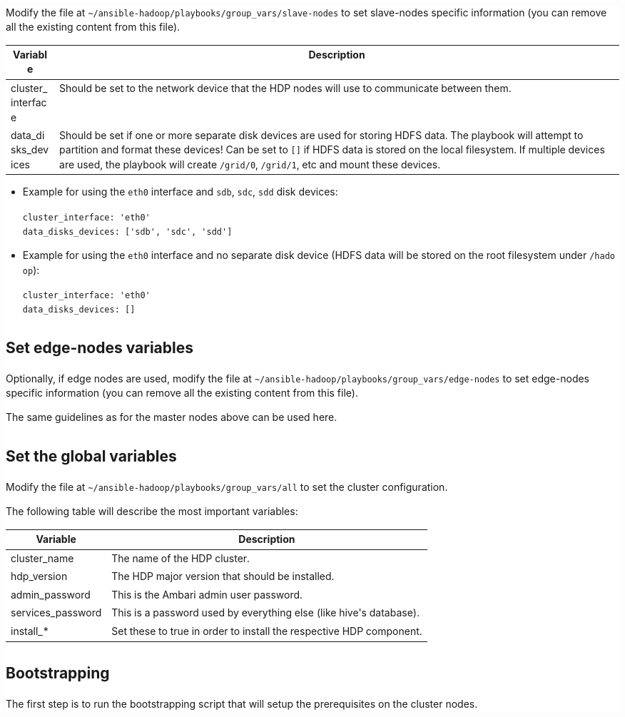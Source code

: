 Modify the file at `~/ansible-hadoop/playbooks/group_vars/slave-nodes` to set slave-nodes specific information (you can remove all the existing content from this file).

| Variable           | Description                                                        |
| ------------------ | ------------------------------------------------------------------ |
| cluster_interface  | Should be set to the network device that the HDP nodes will use to communicate between them. |
| data_disks_devices | Should be set if one or more separate disk devices are used for storing HDFS data. The playbook will attempt to partition and format these devices! Can be set to `[]` if HDFS data is stored on the local filesystem. If multiple devices are used, the playbook will create `/grid/0`, `/grid/1`, etc and mount these devices. |

- Example for using the `eth0` interface and `sdb`, `sdc`, `sdd` disk devices:

  ```
  cluster_interface: 'eth0'
  data_disks_devices: ['sdb', 'sdc', 'sdd']
  ```

- Example for using the `eth0` interface and no separate disk device (HDFS data will be stored on the root filesystem under `/hadoop`):

  ```
  cluster_interface: 'eth0'
  data_disks_devices: []
  ```


## Set edge-nodes variables

Optionally, if edge nodes are used, modify the file at `~/ansible-hadoop/playbooks/group_vars/edge-nodes` to set edge-nodes specific information (you can remove all the existing content from this file).

The same guidelines as for the master nodes above can be used here.


## Set the global variables

Modify the file at `~/ansible-hadoop/playbooks/group_vars/all` to set the cluster configuration.

The following table will describe the most important variables:

| Variable          | Description                                                         |
| ----------------- | ------------------------------------------------------------------- |
| cluster_name      | The name of the HDP cluster.                                        |
| hdp_version       | The HDP major version that should be installed.                     |
| admin_password    | This is the Ambari admin user password.                             |
| services_password | This is a password used by everything else (like hive's database).  |
| install_*         | Set these to true in order to install the respective HDP component. |


## Bootstrapping

The first step is to run the bootstrapping script that will setup the prerequisites on the cluster nodes.

